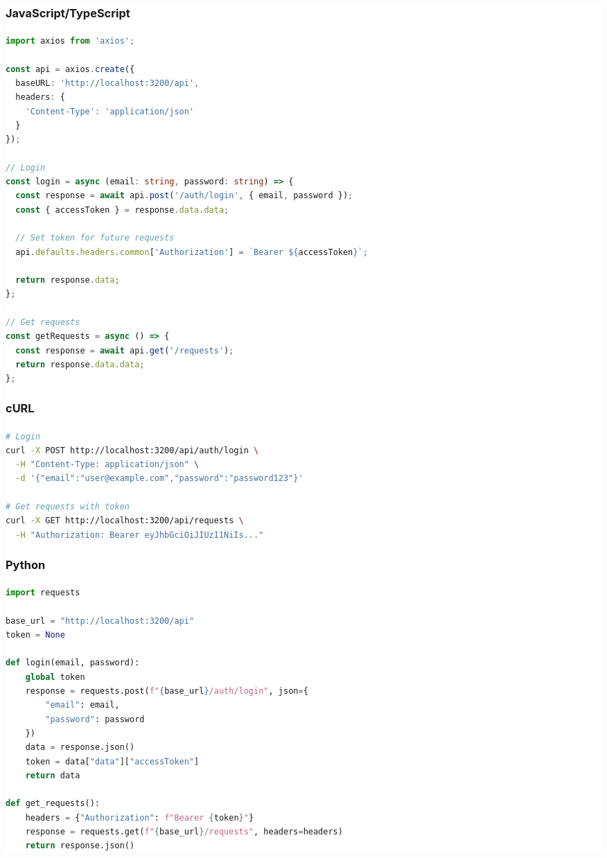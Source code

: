 ### JavaScript/TypeScript
```typescript
import axios from 'axios';

const api = axios.create({
  baseURL: 'http://localhost:3200/api',
  headers: {
    'Content-Type': 'application/json'
  }
});

// Login
const login = async (email: string, password: string) => {
  const response = await api.post('/auth/login', { email, password });
  const { accessToken } = response.data.data;
  
  // Set token for future requests
  api.defaults.headers.common['Authorization'] = `Bearer ${accessToken}`;
  
  return response.data;
};

// Get requests
const getRequests = async () => {
  const response = await api.get('/requests');
  return response.data.data;
};
```

### cURL
```bash
# Login
curl -X POST http://localhost:3200/api/auth/login \
  -H "Content-Type: application/json" \
  -d '{"email":"user@example.com","password":"password123"}'

# Get requests with token
curl -X GET http://localhost:3200/api/requests \
  -H "Authorization: Bearer eyJhbGciOiJIUzI1NiIs..."
```

### Python
```python
import requests

base_url = "http://localhost:3200/api"
token = None

def login(email, password):
    global token
    response = requests.post(f"{base_url}/auth/login", json={
        "email": email,
        "password": password
    })
    data = response.json()
    token = data["data"]["accessToken"]
    return data

def get_requests():
    headers = {"Authorization": f"Bearer {token}"}
    response = requests.get(f"{base_url}/requests", headers=headers)
    return response.json()
```
